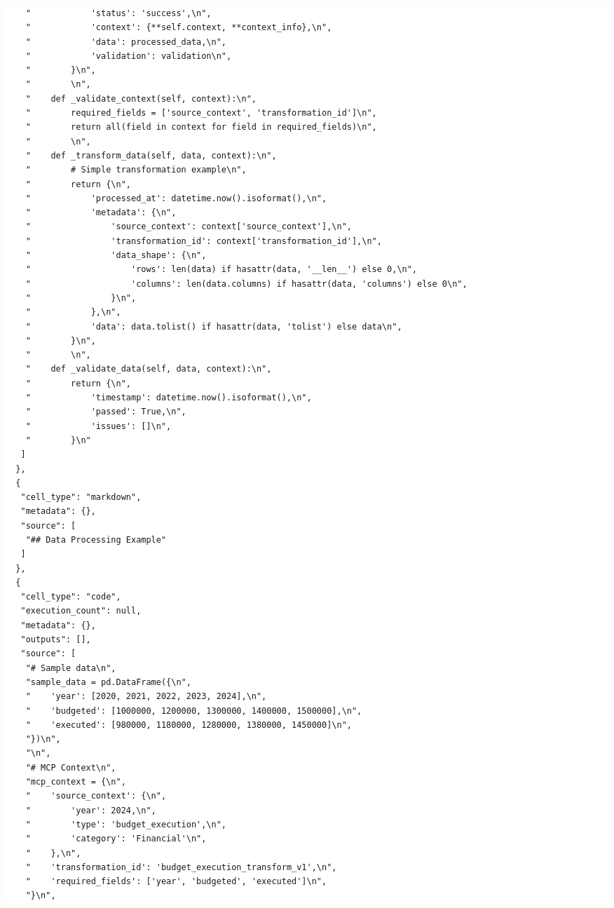 ```
    "            'status': 'success',\n",
    "            'context': {**self.context, **context_info},\n",
    "            'data': processed_data,\n",
    "            'validation': validation\n",
    "        }\n",
    "        \n",
    "    def _validate_context(self, context):\n",
    "        required_fields = ['source_context', 'transformation_id']\n",
    "        return all(field in context for field in required_fields)\n",
    "        \n",
    "    def _transform_data(self, data, context):\n",
    "        # Simple transformation example\n",
    "        return {\n",
    "            'processed_at': datetime.now().isoformat(),\n",
    "            'metadata': {\n",
    "                'source_context': context['source_context'],\n",
    "                'transformation_id': context['transformation_id'],\n",
    "                'data_shape': {\n",
    "                    'rows': len(data) if hasattr(data, '__len__') else 0,\n",
    "                    'columns': len(data.columns) if hasattr(data, 'columns') else 0\n",
    "                }\n",
    "            },\n",
    "            'data': data.tolist() if hasattr(data, 'tolist') else data\n",
    "        }\n",
    "        \n",
    "    def _validate_data(self, data, context):\n",
    "        return {\n",
    "            'timestamp': datetime.now().isoformat(),\n",
    "            'passed': True,\n",
    "            'issues': []\n",
    "        }\n"
   ]
  },
  {
   "cell_type": "markdown",
   "metadata": {},
   "source": [
    "## Data Processing Example"
   ]
  },
  {
   "cell_type": "code",
   "execution_count": null,
   "metadata": {},
   "outputs": [],
   "source": [
    "# Sample data\n",
    "sample_data = pd.DataFrame({\n",
    "    'year': [2020, 2021, 2022, 2023, 2024],\n",
    "    'budgeted': [1000000, 1200000, 1300000, 1400000, 1500000],\n",
    "    'executed': [980000, 1180000, 1280000, 1380000, 1450000]\n",
    "})\n",
    "\n",
    "# MCP Context\n",
    "mcp_context = {\n",
    "    'source_context': {\n",
    "        'year': 2024,\n",
    "        'type': 'budget_execution',\n",
    "        'category': 'Financial'\n",
    "    },\n",
    "    'transformation_id': 'budget_execution_transform_v1',\n",
    "    'required_fields': ['year', 'budgeted', 'executed']\n",
    "}\n",
```